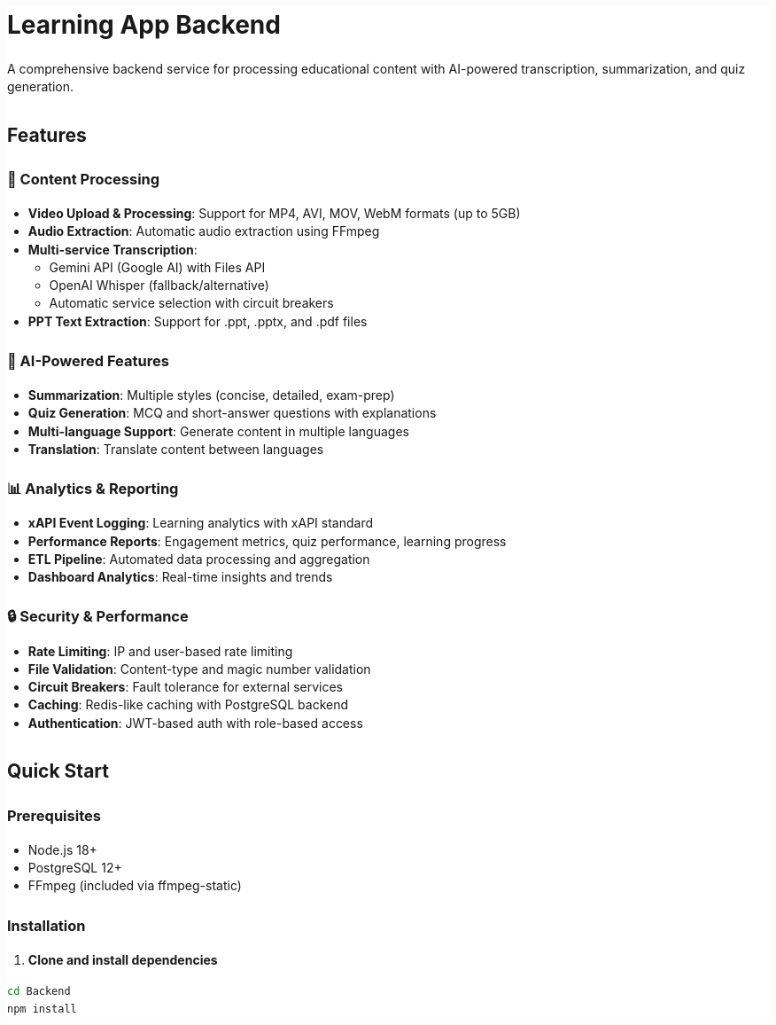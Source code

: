 # Learning App Backend

A comprehensive backend service for processing educational content with AI-powered transcription, summarization, and quiz generation.

## Features

### 🎥 Content Processing
- **Video Upload & Processing**: Support for MP4, AVI, MOV, WebM formats (up to 5GB)
- **Audio Extraction**: Automatic audio extraction using FFmpeg
- **Multi-service Transcription**: 
  - Gemini API (Google AI) with Files API
  - OpenAI Whisper (fallback/alternative)
  - Automatic service selection with circuit breakers
- **PPT Text Extraction**: Support for .ppt, .pptx, and .pdf files

### 🤖 AI-Powered Features
- **Summarization**: Multiple styles (concise, detailed, exam-prep)
- **Quiz Generation**: MCQ and short-answer questions with explanations
- **Multi-language Support**: Generate content in multiple languages
- **Translation**: Translate content between languages

### 📊 Analytics & Reporting
- **xAPI Event Logging**: Learning analytics with xAPI standard
- **Performance Reports**: Engagement metrics, quiz performance, learning progress
- **ETL Pipeline**: Automated data processing and aggregation
- **Dashboard Analytics**: Real-time insights and trends

### 🔒 Security & Performance
- **Rate Limiting**: IP and user-based rate limiting
- **File Validation**: Content-type and magic number validation
- **Circuit Breakers**: Fault tolerance for external services
- **Caching**: Redis-like caching with PostgreSQL backend
- **Authentication**: JWT-based auth with role-based access

## Quick Start

### Prerequisites

- Node.js 18+ 
- PostgreSQL 12+
- FFmpeg (included via ffmpeg-static)

### Installation

1. **Clone and install dependencies**
```bash
cd Backend
npm install
```
